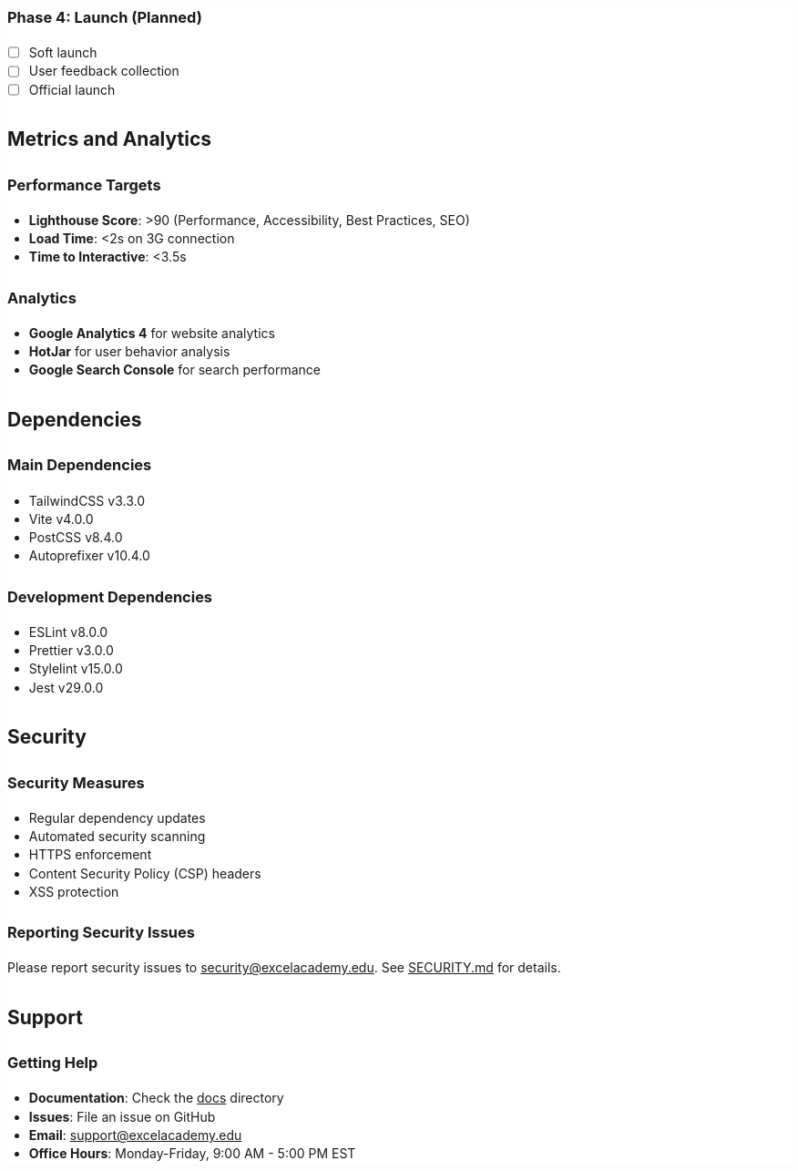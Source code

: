### Phase 4: Launch (Planned)
- [ ] Soft launch
- [ ] User feedback collection
- [ ] Official launch

## Metrics and Analytics

### Performance Targets
- **Lighthouse Score**: >90 (Performance, Accessibility, Best Practices, SEO)
- **Load Time**: <2s on 3G connection
- **Time to Interactive**: <3.5s

### Analytics
- **Google Analytics 4** for website analytics
- **HotJar** for user behavior analysis
- **Google Search Console** for search performance

## Dependencies

### Main Dependencies
- TailwindCSS v3.3.0
- Vite v4.0.0
- PostCSS v8.4.0
- Autoprefixer v10.4.0

### Development Dependencies
- ESLint v8.0.0
- Prettier v3.0.0
- Stylelint v15.0.0
- Jest v29.0.0

## Security

### Security Measures
- Regular dependency updates
- Automated security scanning
- HTTPS enforcement
- Content Security Policy (CSP) headers
- XSS protection

### Reporting Security Issues
Please report security issues to security@excelacademy.edu. See [SECURITY.md](SECURITY.md) for details.

## Support

### Getting Help
- **Documentation**: Check the [docs](/docs) directory
- **Issues**: File an issue on GitHub
- **Email**: support@excelacademy.edu
- **Office Hours**: Monday-Friday, 9:00 AM - 5:00 PM EST
